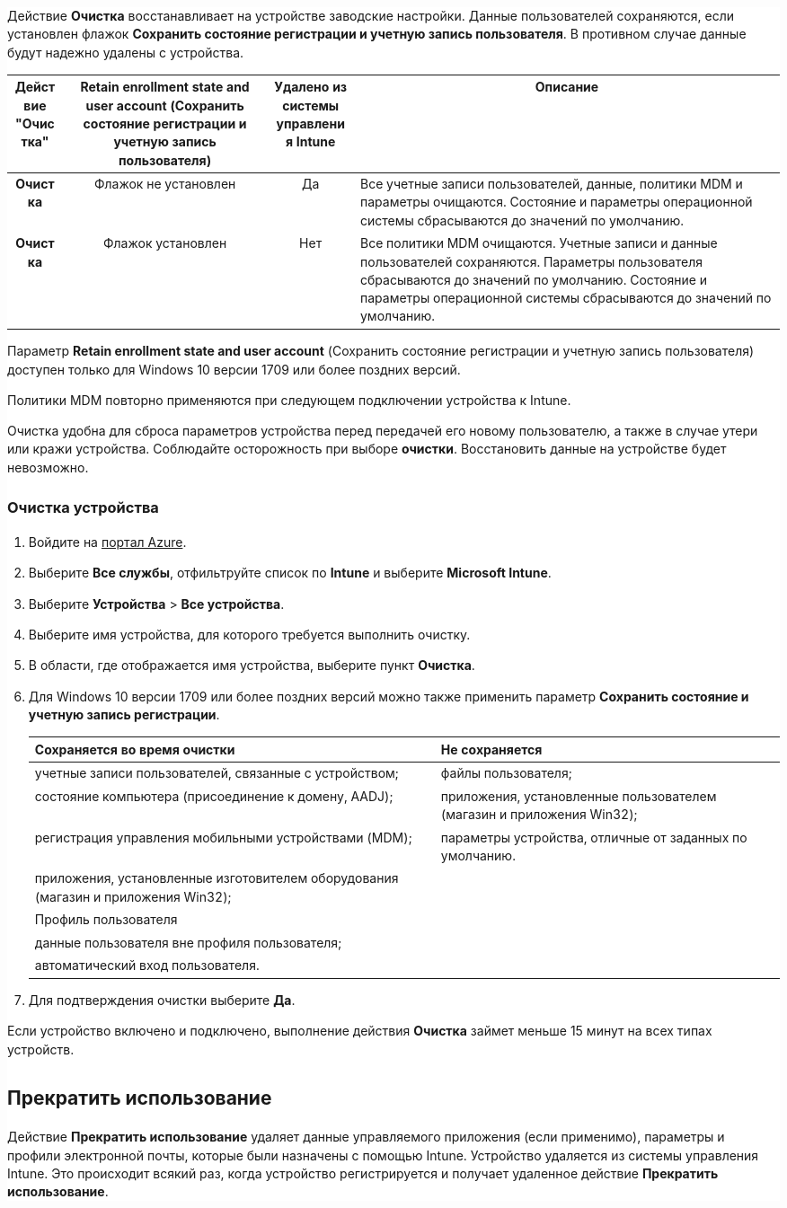 Действие **Очистка** восстанавливает на устройстве заводские настройки. Данные пользователей сохраняются, если установлен флажок **Сохранить состояние регистрации и учетную запись пользователя**. В противном случае данные будут надежно удалены с устройства.

|Действие "Очистка"|**Retain enrollment state and user account** (Сохранить состояние регистрации и учетную запись пользователя)|Удалено из системы управления Intune|Описание|
|:-------------:|:------------:|:------------:|------------|
|**Очистка**| Флажок не установлен | Да | Все учетные записи пользователей, данные, политики MDM и параметры очищаются. Состояние и параметры операционной системы сбрасываются до значений по умолчанию.|
|**Очистка**| Флажок установлен | Нет | Все политики MDM очищаются. Учетные записи и данные пользователей сохраняются. Параметры пользователя сбрасываются до значений по умолчанию. Состояние и параметры операционной системы сбрасываются до значений по умолчанию.|

Параметр **Retain enrollment state and user account** (Сохранить состояние регистрации и учетную запись пользователя) доступен только для Windows 10 версии 1709 или более поздних версий.

Политики MDM повторно применяются при следующем подключении устройства к Intune.

Очистка удобна для сброса параметров устройства перед передачей его новому пользователю, а также в случае утери или кражи устройства. Соблюдайте осторожность при выборе **очистки**. Восстановить данные на устройстве будет невозможно.

### <a name="wiping-a-device"></a>Очистка устройства

1. Войдите на [портал Azure](https://portal.azure.com).
2. Выберите **Все службы**, отфильтруйте список по **Intune** и выберите **Microsoft Intune**.
3. Выберите **Устройства** > **Все устройства**.
4. Выберите имя устройства, для которого требуется выполнить очистку.
5. В области, где отображается имя устройства, выберите пункт **Очистка**.
6. Для Windows 10 версии 1709 или более поздних версий можно также применить параметр **Сохранить состояние и учетную запись регистрации**. 
    
    |Сохраняется во время очистки |Не сохраняется|
    | -------------|------------|
    |учетные записи пользователей, связанные с устройством;|файлы пользователя;|
    |состояние компьютера \(присоединение к домену, AADJ);| приложения, установленные пользователем \(магазин и приложения Win32);|
    |регистрация управления мобильными устройствами (MDM);|параметры устройства, отличные от заданных по умолчанию.|
    |приложения, установленные изготовителем оборудования \(магазин и приложения Win32);||
    |Профиль пользователя||
    |данные пользователя вне профиля пользователя;||
    |автоматический вход пользователя.|| 
    
         
7. Для подтверждения очистки выберите **Да**.

Если устройство включено и подключено, выполнение действия **Очистка** займет меньше 15 минут на всех типах устройств.

## <a name="retire"></a>Прекратить использование

Действие **Прекратить использование** удаляет данные управляемого приложения (если применимо), параметры и профили электронной почты, которые были назначены с помощью Intune. Устройство удаляется из системы управления Intune. Это происходит всякий раз, когда устройство регистрируется и получает удаленное действие **Прекратить использование**.
